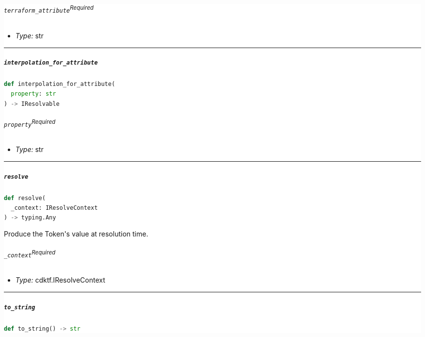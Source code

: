 ###### `terraform_attribute`<sup>Required</sup> <a name="terraform_attribute" id="@cdktf/provider-databricks.artifactAllowlist.ArtifactAllowlistArtifactMatcherOutputReference.getStringMapAttribute.parameter.terraformAttribute"></a>

- *Type:* str

---

##### `interpolation_for_attribute` <a name="interpolation_for_attribute" id="@cdktf/provider-databricks.artifactAllowlist.ArtifactAllowlistArtifactMatcherOutputReference.interpolationForAttribute"></a>

```python
def interpolation_for_attribute(
  property: str
) -> IResolvable
```

###### `property`<sup>Required</sup> <a name="property" id="@cdktf/provider-databricks.artifactAllowlist.ArtifactAllowlistArtifactMatcherOutputReference.interpolationForAttribute.parameter.property"></a>

- *Type:* str

---

##### `resolve` <a name="resolve" id="@cdktf/provider-databricks.artifactAllowlist.ArtifactAllowlistArtifactMatcherOutputReference.resolve"></a>

```python
def resolve(
  _context: IResolveContext
) -> typing.Any
```

Produce the Token's value at resolution time.

###### `_context`<sup>Required</sup> <a name="_context" id="@cdktf/provider-databricks.artifactAllowlist.ArtifactAllowlistArtifactMatcherOutputReference.resolve.parameter._context"></a>

- *Type:* cdktf.IResolveContext

---

##### `to_string` <a name="to_string" id="@cdktf/provider-databricks.artifactAllowlist.ArtifactAllowlistArtifactMatcherOutputReference.toString"></a>

```python
def to_string() -> str
```
